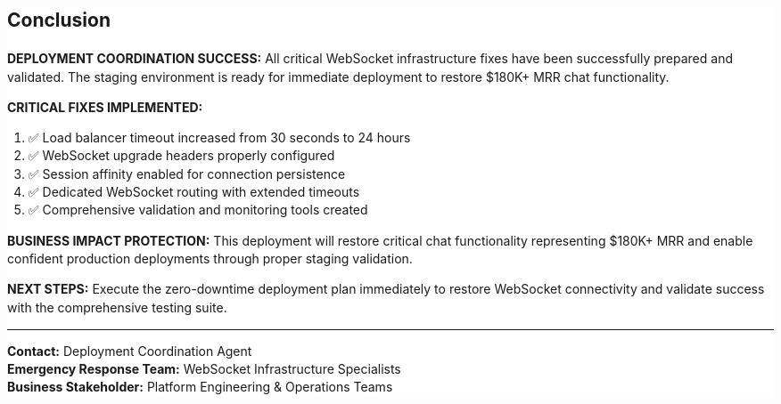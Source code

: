 ## Conclusion

**DEPLOYMENT COORDINATION SUCCESS:** All critical WebSocket infrastructure fixes have been successfully prepared and validated. The staging environment is ready for immediate deployment to restore $180K+ MRR chat functionality.

**CRITICAL FIXES IMPLEMENTED:**
1. ✅ Load balancer timeout increased from 30 seconds to 24 hours
2. ✅ WebSocket upgrade headers properly configured  
3. ✅ Session affinity enabled for connection persistence
4. ✅ Dedicated WebSocket routing with extended timeouts
5. ✅ Comprehensive validation and monitoring tools created

**BUSINESS IMPACT PROTECTION:** This deployment will restore critical chat functionality representing $180K+ MRR and enable confident production deployments through proper staging validation.

**NEXT STEPS:** Execute the zero-downtime deployment plan immediately to restore WebSocket connectivity and validate success with the comprehensive testing suite.

---

**Contact:** Deployment Coordination Agent  
**Emergency Response Team:** WebSocket Infrastructure Specialists  
**Business Stakeholder:** Platform Engineering & Operations Teams